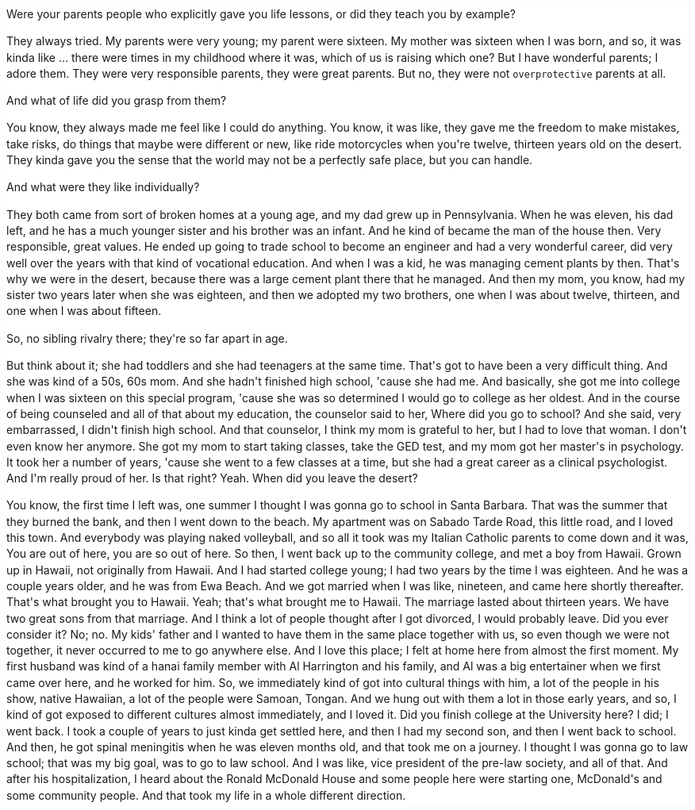 Were your parents people who explicitly gave you life lessons, or did they teach you by example? 

They always tried. My parents were very young; my parent were sixteen. My mother was sixteen when I was born, and so, it was kinda like ... there were times in my childhood where it was, which of us is raising which one? But I have wonderful parents; I adore them. They were very responsible parents, they were great parents. But no, they were not `overprotective` parents at all. 

And what of life did you grasp from them? 

You know, they always made me feel like I could do anything. You know, it was like, they gave me the freedom to make mistakes, take risks, do things that maybe were different or new, like ride motorcycles when you're twelve, thirteen years old on the desert. They kinda gave you the sense that the world may not be a perfectly safe place, but you can handle. 

And what were they like individually? 

They both came from sort of broken homes at a young age, and my dad grew up in Pennsylvania. When he was eleven, his dad left, and he has a much younger sister and his brother was an infant. And he kind of became the man of the house then. Very responsible, great values. He ended up going to trade school to become an engineer and had a very wonderful career, did very well over the years with that kind of vocational education. And when I was a kid, he was managing cement plants by then. That's why we were in the desert, because there was a large cement plant there that he managed. And then my mom, you know, had my sister two years later when she was eighteen, and then we adopted my two brothers, one when I was about twelve, thirteen, and one when I was about fifteen. 

So, no sibling rivalry there; they're so far apart in age. 

But think about it; she had toddlers and she had teenagers at the same time. That's got to have been a very difficult thing. And she was kind of a 50s, 60s mom. And she hadn't finished high school, 'cause she had me. And basically, she got me into college when I was sixteen on this special program, 'cause she was so determined I would go to college as her oldest. And in the course of being counseled and all of that about my education, the counselor said to her, Where did you go to school? And she said, very embarrassed, I didn't finish high school. And that counselor, I think my mom is grateful to her, but I had to love that woman. I don't even know her anymore. She got my mom to start taking classes, take the GED test, and my mom got her master's in psychology. It took her a number of years, 'cause she went to a few classes at a time, but she had a great career as a clinical psychologist. And I'm really proud of her. Is that right? Yeah. When did you leave the desert? 

You know, the first time I left was, one summer I thought I was gonna go to school in Santa Barbara. That was the summer that they burned the bank, and then I went down to the beach. My apartment was on Sabado Tarde Road, this little road, and I loved this town. And everybody was playing naked volleyball, and so all it took was my Italian Catholic parents to come down and it was, You are out of here, you are so out of here. So then, I went back up to the community college, and met a boy from Hawaii. Grown up in Hawaii, not originally from Hawaii. And I had started college young; I had two years by the time I was eighteen. And he was a couple years older, and he was from Ewa Beach. And we got married when I was like, nineteen, and came here shortly thereafter. That's what brought you to Hawaii. Yeah; that's what brought me to Hawaii. The marriage lasted about thirteen years. We have two great sons from that marriage. And I think a lot of people thought after I got divorced, I would probably leave. Did you ever consider it? No; no. My kids' father and I wanted to have them in the same place together with us, so even though we were not together, it never occurred to me to go anywhere else. And I love this place; I felt at home here from almost the first moment. My first husband was kind of a hanai family member with Al Harrington and his family, and Al was a big entertainer when we first came over here, and he worked for him. So, we immediately kind of got into cultural things with him, a lot of the people in his show, native Hawaiian, a lot of the people were Samoan, Tongan. And we hung out with them a lot in those early years, and so, I kind of got exposed to different cultures almost immediately, and I loved it. Did you finish college at the University here? I did; I went back. I took a couple of years to just kinda get settled here, and then I had my second son, and then I went back to school. And then, he got spinal meningitis when he was eleven months old, and that took me on a journey. I thought I was gonna go to law school; that was my big goal, was to go to law school. And I was like, vice president of the pre-law society, and all of that. And after his hospitalization, I heard about the Ronald McDonald House and some people here were starting one, McDonald's and some community people. And that took my life in a whole different direction. 
